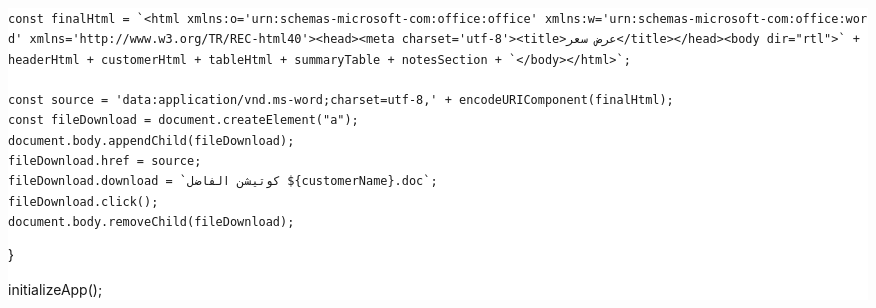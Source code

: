     const finalHtml = `<html xmlns:o='urn:schemas-microsoft-com:office:office' xmlns:w='urn:schemas-microsoft-com:office:word' xmlns='http://www.w3.org/TR/REC-html40'><head><meta charset='utf-8'><title>عرض سعر</title></head><body dir="rtl">` + headerHtml + customerHtml + tableHtml + summaryTable + notesSection + `</body></html>`;

    const source = 'data:application/vnd.ms-word;charset=utf-8,' + encodeURIComponent(finalHtml);
    const fileDownload = document.createElement("a");
    document.body.appendChild(fileDownload);
    fileDownload.href = source;
    fileDownload.download = `كوتيشن الفاضل ${customerName}.doc`;
    fileDownload.click();
    document.body.removeChild(fileDownload);
}

initializeApp();
</script>

</body>
</html>
